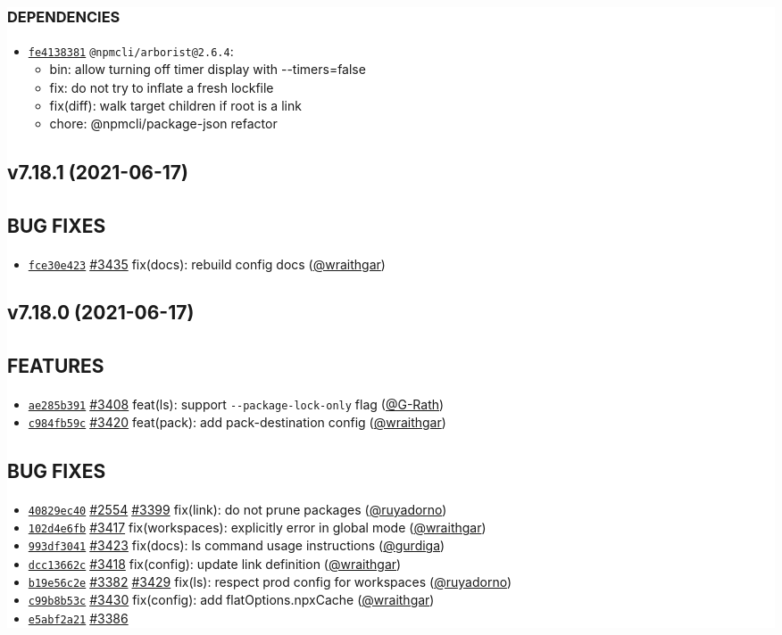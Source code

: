 ### DEPENDENCIES

* [`fe4138381`](https://github.com/npm/cli/commit/fe4138381fd2e8c919bb9f794e20033ff049f783)
  `@npmcli/arborist@2.6.4`:
  * bin: allow turning off timer display with --timers=false
  * fix: do not try to inflate a fresh lockfile
  * fix(diff): walk target children if root is a link
  * chore: @npmcli/package-json refactor

## v7.18.1 (2021-06-17)

## BUG FIXES

* [`fce30e423`](https://github.com/npm/cli/commit/fce30e423745a2b81530176d2f08ca84896eef4c)
  [#3435](https://github.com/npm/cli/issues/3435)
  fix(docs): rebuild config docs
  ([@wraithgar](https://github.com/wraithgar))

## v7.18.0 (2021-06-17)

## FEATURES

* [`ae285b391`](https://github.com/npm/cli/commit/ae285b39191f3a0c4edfb045a334057bef4567b5)
  [#3408](https://github.com/npm/cli/issues/3408)
  feat(ls): support `--package-lock-only` flag
  ([@G-Rath](https://github.com/G-Rath))
* [`c984fb59c`](https://github.com/npm/cli/commit/c984fb59c5af087b91acd927cbbacad7c6a46576)
  [#3420](https://github.com/npm/cli/issues/3420)
  feat(pack): add pack-destination config
  ([@wraithgar](https://github.com/wraithgar))

## BUG FIXES

* [`40829ec40`](https://github.com/npm/cli/commit/40829ec40c33a6d23f18715e60e3395bdcb0467e)
  [#2554](https://github.com/npm/cli/issues/2554)
  [#3399](https://github.com/npm/cli/issues/3399)
  fix(link): do not prune packages
  ([@ruyadorno](https://github.com/ruyadorno))
* [`102d4e6fb`](https://github.com/npm/cli/commit/102d4e6fb3c3b02148dbeee977a7d1e6372340d5)
  [#3417](https://github.com/npm/cli/issues/3417)
  fix(workspaces): explicitly error in global mode
  ([@wraithgar](https://github.com/wraithgar))
* [`993df3041`](https://github.com/npm/cli/commit/993df3041f5bdaa496c3c8d80f00d16b9cf0a1e6)
  [#3423](https://github.com/npm/cli/issues/3423)
  fix(docs): ls command usage instructions
  ([@gurdiga](https://github.com/gurdiga))
* [`dcc13662c`](https://github.com/npm/cli/commit/dcc13662c1d3e22eaf392647a9cddbb5b0710d24)
  [#3418](https://github.com/npm/cli/issues/3418)
  fix(config): update link definition
  ([@wraithgar](https://github.com/wraithgar))
* [`b19e56c2e`](https://github.com/npm/cli/commit/b19e56c2e54c035518165470c10480201cefa997)
  [#3382](https://github.com/npm/cli/issues/3382)
  [#3429](https://github.com/npm/cli/issues/3429)
  fix(ls): respect prod config for workspaces
  ([@ruyadorno](https://github.com/ruyadorno))
* [`c99b8b53c`](https://github.com/npm/cli/commit/c99b8b53c3d7a9b0daa6d4416e9c40202ddd59a2)
  [#3430](https://github.com/npm/cli/issues/3430)
  fix(config): add flatOptions.npxCache
  ([@wraithgar](https://github.com/wraithgar))
* [`e5abf2a21`](https://github.com/npm/cli/commit/e5abf2a2171d95bafc0993f337230d2b6633a6ed)
  [#3386](https://github.com/npm/cli/issues/3386)